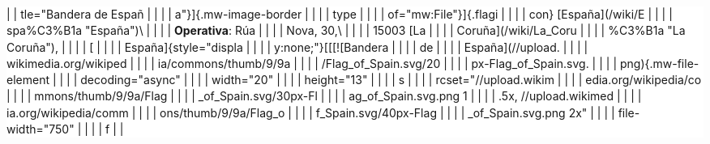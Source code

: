 |                       | tle="Bandera de Españ |                       |
|                       | a"}]{.mw-image-border |                       |
|                       | type                  |                       |
|                       | of="mw:File"}]{.flagi |                       |
|                       | con} [España](/wiki/E |                       |
|                       | spa%C3%B1a "España")\ |                       |
|                       | **Operativa**: Rúa    |                       |
|                       | Nova, 30,\            |                       |
|                       | 15003 [La             |                       |
|                       | Coruña](/wiki/La_Coru |                       |
|                       | %C3%B1a "La Coruña"), |                       |
|                       | [                     |                       |
|                       | España]{style="displa |                       |
|                       | y:none;"}[[[![Bandera |                       |
|                       | de                    |                       |
|                       | España](//upload.     |                       |
|                       | wikimedia.org/wikiped |                       |
|                       | ia/commons/thumb/9/9a |                       |
|                       | /Flag_of_Spain.svg/20 |                       |
|                       | px-Flag_of_Spain.svg. |                       |
|                       | png){.mw-file-element |                       |
|                       | decoding="async"      |                       |
|                       | width="20"            |                       |
|                       | height="13"           |                       |
|                       | s                     |                       |
|                       | rcset="//upload.wikim |                       |
|                       | edia.org/wikipedia/co |                       |
|                       | mmons/thumb/9/9a/Flag |                       |
|                       | _of_Spain.svg/30px-Fl |                       |
|                       | ag_of_Spain.svg.png 1 |                       |
|                       | .5x, //upload.wikimed |                       |
|                       | ia.org/wikipedia/comm |                       |
|                       | ons/thumb/9/9a/Flag_o |                       |
|                       | f_Spain.svg/40px-Flag |                       |
|                       | _of_Spain.svg.png 2x" |                       |
|                       | file-width="750"      |                       |
|                       | f                     |                       |